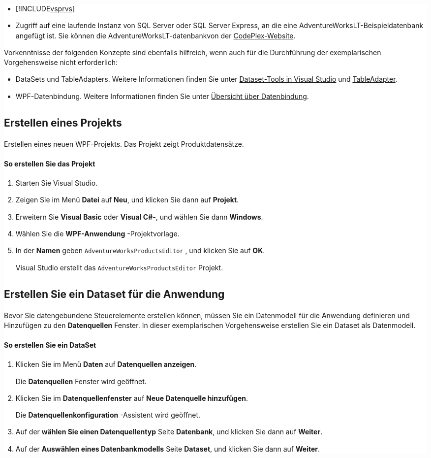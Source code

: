 -   [!INCLUDE[vsprvs](../code-quality/includes/vsprvs_md.md)]  
  
-   Zugriff auf eine laufende Instanz von SQL Server oder SQL Server Express, an die eine AdventureWorksLT-Beispieldatenbank angefügt ist. Sie können die AdventureWorksLT-datenbankvon der [CodePlex-Website](http://go.microsoft.com/fwlink/?linkid=87843).  
  
Vorkenntnisse der folgenden Konzepte sind ebenfalls hilfreich, wenn auch für die Durchführung der exemplarischen Vorgehensweise nicht erforderlich:  
  
-   DataSets und TableAdapters. Weitere Informationen finden Sie unter [Dataset-Tools in Visual Studio](../data-tools/dataset-tools-in-visual-studio.md) und [TableAdapter](../data-tools/create-and-configure-tableadapters.md).  
  
-   WPF-Datenbindung. Weitere Informationen finden Sie unter [Übersicht über Datenbindung](/dotnet/framework/wpf/data/data-binding-overview).  
  
## <a name="create-the-project"></a>Erstellen eines Projekts  
 Erstellen eines neuen WPF-Projekts. Das Projekt zeigt Produktdatensätze.  
  
#### <a name="to-create-the-project"></a>So erstellen Sie das Projekt  
  
1.  Starten Sie Visual Studio.  
  
2.  Zeigen Sie im Menü **Datei** auf **Neu**, und klicken Sie dann auf **Projekt**.  
  
3.  Erweitern Sie **Visual Basic** oder **Visual C#-**, und wählen Sie dann **Windows**.  
  
4.  Wählen Sie die **WPF-Anwendung** -Projektvorlage.  
  
5.  In der **Namen** geben `AdventureWorksProductsEditor` , und klicken Sie auf **OK**.  
  
     Visual Studio erstellt das `AdventureWorksProductsEditor` Projekt.  
  
## <a name="create-a-dataset-for-the-application"></a>Erstellen Sie ein Dataset für die Anwendung  
 Bevor Sie datengebundene Steuerelemente erstellen können, müssen Sie ein Datenmodell für die Anwendung definieren und Hinzufügen zu den **Datenquellen** Fenster. In dieser exemplarischen Vorgehensweise erstellen Sie ein Dataset als Datenmodell.  
  
#### <a name="to-create-a-dataset"></a>So erstellen Sie ein DataSet  
  
1.  Klicken Sie im Menü **Daten** auf **Datenquellen anzeigen**.  
  
     Die **Datenquellen** Fenster wird geöffnet.  
  
2.  Klicken Sie im **Datenquellenfenster** auf **Neue Datenquelle hinzufügen**.  
  
     Die **Datenquellenkonfiguration** -Assistent wird geöffnet.  
  
3.  Auf der **wählen Sie einen Datenquellentyp** Seite **Datenbank**, und klicken Sie dann auf **Weiter**.  
  
4.  Auf der **Auswählen eines Datenbankmodells** Seite **Dataset**, und klicken Sie dann auf **Weiter**.  
  
